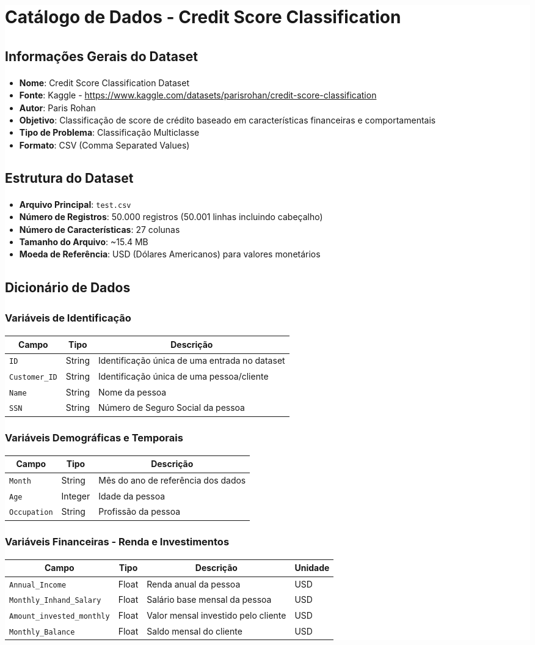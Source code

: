 # Catálogo de Dados - Credit Score Classification

## Informações Gerais do Dataset

- **Nome**: Credit Score Classification Dataset
- **Fonte**: Kaggle - https://www.kaggle.com/datasets/parisrohan/credit-score-classification
- **Autor**: Paris Rohan
- **Objetivo**: Classificação de score de crédito baseado em características financeiras e comportamentais
- **Tipo de Problema**: Classificação Multiclasse
- **Formato**: CSV (Comma Separated Values)

## Estrutura do Dataset

- **Arquivo Principal**: `test.csv`
- **Número de Registros**: 50.000 registros (50.001 linhas incluindo cabeçalho)
- **Número de Características**: 27 colunas
- **Tamanho do Arquivo**: ~15.4 MB
- **Moeda de Referência**: USD (Dólares Americanos) para valores monetários

## Dicionário de Dados

### Variáveis de Identificação
| Campo | Tipo | Descrição |
|-------|------|-----------|
| `ID` | String | Identificação única de uma entrada no dataset |
| `Customer_ID` | String | Identificação única de uma pessoa/cliente |
| `Name` | String | Nome da pessoa |
| `SSN` | String | Número de Seguro Social da pessoa |

### Variáveis Demográficas e Temporais
| Campo | Tipo | Descrição |
|-------|------|-----------|
| `Month` | String | Mês do ano de referência dos dados |
| `Age` | Integer | Idade da pessoa |
| `Occupation` | String | Profissão da pessoa |

### Variáveis Financeiras - Renda e Investimentos
| Campo | Tipo | Descrição | Unidade |
|-------|------|-----------|---------|
| `Annual_Income` | Float | Renda anual da pessoa | USD |
| `Monthly_Inhand_Salary` | Float | Salário base mensal da pessoa | USD |
| `Amount_invested_monthly` | Float | Valor mensal investido pelo cliente | USD |
| `Monthly_Balance` | Float | Saldo mensal do cliente | USD |
